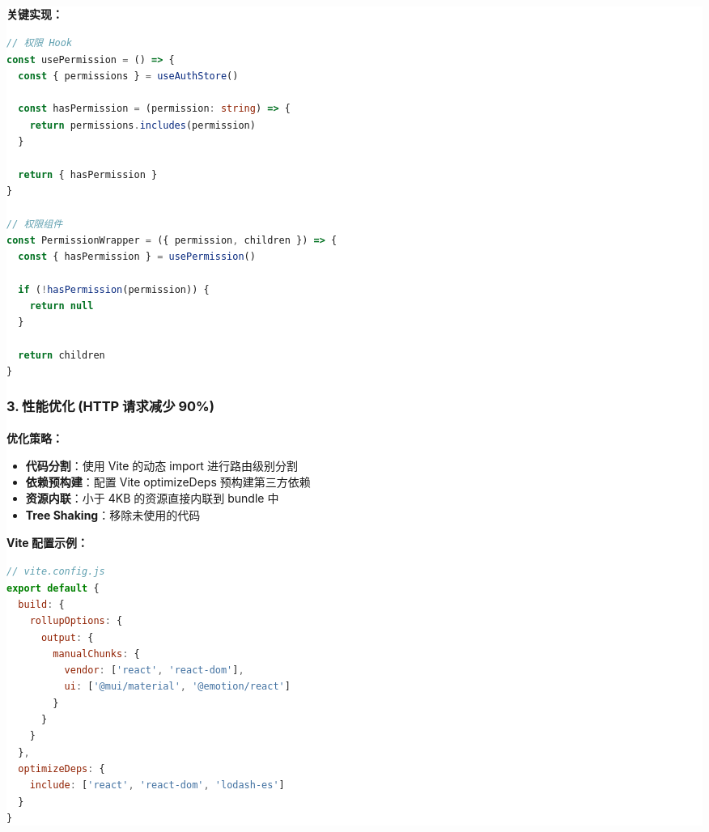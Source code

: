 **关键实现：**
```typescript
// 权限 Hook
const usePermission = () => {
  const { permissions } = useAuthStore()
  
  const hasPermission = (permission: string) => {
    return permissions.includes(permission)
  }
  
  return { hasPermission }
}

// 权限组件
const PermissionWrapper = ({ permission, children }) => {
  const { hasPermission } = usePermission()
  
  if (!hasPermission(permission)) {
    return null
  }
  
  return children
}
```

### 3. 性能优化 (HTTP 请求减少 90%)

**优化策略：**
- **代码分割**：使用 Vite 的动态 import 进行路由级别分割
- **依赖预构建**：配置 Vite optimizeDeps 预构建第三方依赖
- **资源内联**：小于 4KB 的资源直接内联到 bundle 中
- **Tree Shaking**：移除未使用的代码

**Vite 配置示例：**
```javascript
// vite.config.js
export default {
  build: {
    rollupOptions: {
      output: {
        manualChunks: {
          vendor: ['react', 'react-dom'],
          ui: ['@mui/material', '@emotion/react']
        }
      }
    }
  },
  optimizeDeps: {
    include: ['react', 'react-dom', 'lodash-es']
  }
}
```
